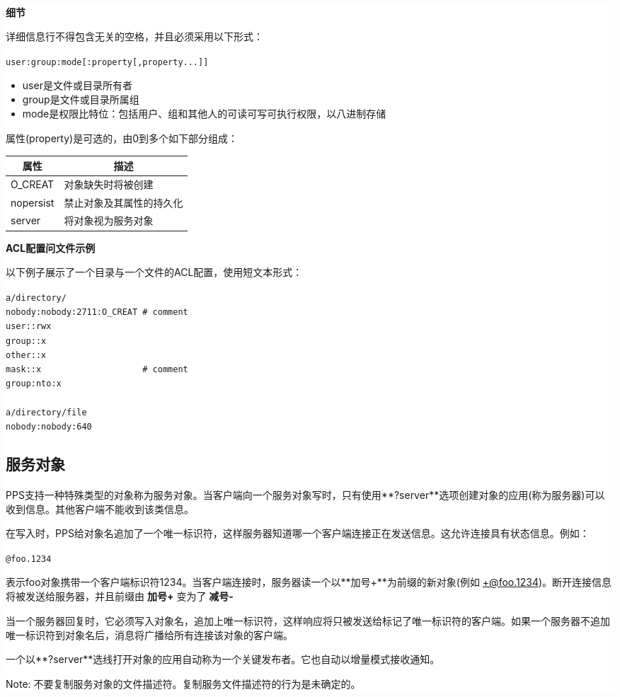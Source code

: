 **细节**

详细信息行不得包含无关的空格，并且必须采用以下形式：

```
user:group:mode[:property[,property...]]
```

- user是文件或目录所有者
- group是文件或目录所属组
- mode是权限比特位：包括用户、组和其他人的可读可写可执行权限，以八进制存储

属性(property)是可选的，由0到多个如下部分组成：

| 属性      | 描述                     |
| --------- | ------------------------ |
| O_CREAT   | 对象缺失时将被创建       |
| nopersist | 禁止对象及其属性的持久化 |
| server    | 将对象视为服务对象       |

**ACL配置问文件示例**

以下例子展示了一个目录与一个文件的ACL配置，使用短文本形式：

```
a/directory/
nobody:nobody:2711:O_CREAT # comment
user::rwx
group::x
other::x
mask::x                    # comment
group:nto:x

a/directory/file
nobody:nobody:640
```



## 服务对象

​	PPS支持一种特殊类型的对象称为服务对象。当客户端向一个服务对象写时，只有使用**?server**选项创建对象的应用(称为服务器)可以收到信息。其他客户端不能收到该类信息。

​	在写入时，PPS给对象名追加了一个唯一标识符，这样服务器知道哪一个客户端连接正在发送信息。这允许连接具有状态信息。例如：

```
@foo.1234
```

表示foo对象携带一个客户端标识符1234。当客户端连接时，服务器读一个以**加号+**为前缀的新对象(例如 +@foo.1234)。断开连接信息将被发送给服务器，并且前缀由 **加号+** 变为了 **减号-**

​	当一个服务器回复时，它必须写入对象名，追加上唯一标识符，这样响应将只被发送给标记了唯一标识符的客户端。如果一个服务器不追加唯一标识符到对象名后，消息将广播给所有连接该对象的客户端。

​	一个以**?server**选线打开对象的应用自动称为一个关键发布者。它也自动以增量模式接收通知。

Note: 不要复制服务对象的文件描述符。复制服务文件描述符的行为是未确定的。
